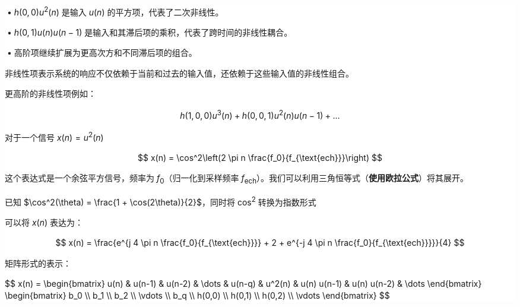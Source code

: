 ​	•	$h(0, 0) u^2(n)$ 是输入 $u(n)$ 的平方项，代表了二次非线性。

​	•	$h(0, 1) u(n) u(n - 1)$ 是输入和其滞后项的乘积，代表了跨时间的非线性耦合。

​	•	高阶项继续扩展为更高次方和不同滞后项的组合。



非线性项表示系统的响应不仅依赖于当前和过去的输入值，还依赖于这些输入值的非线性组合。



更高阶的非线性项例如：




$$
	h(1, 0, 0) u^3(n) + h(0, 0, 1) u^2(n) u(n - 1) + \dots
$$




对于一个信号 $x(n) = u^2(n)$




$$
x(n) = \cos^2\left(2 \pi n \frac{f_0}{f_{\text{ech}}}\right)
$$




这个表达式是一个余弦平方信号，频率为 $f_0$（归一化到采样频率 $f_{\text{ech}}$）。我们可以利用三角恒等式（**使用欧拉公式**）将其展开。



已知 $\cos^2(\theta) = \frac{1 + \cos(2\theta)}{2}$，同时将 $\cos^2$ 转换为指数形式



可以将 $x(n)$ 表达为：




$$
x(n) = \frac{e^{j 4 \pi n \frac{f_0}{f_{\text{ech}}}} + 2 + e^{-j 4 \pi n \frac{f_0}{f_{\text{ech}}}}}{4}
$$




矩阵形式的表示：

<div>$$
x(n) = \begin{bmatrix}
u(n) & u(n-1) & u(n-2) & \dots & u(n-q) & u^2(n) & u(n) u(n-1) & u(n) u(n-2) & \dots
\end{bmatrix}
\begin{bmatrix}
b_0 \\
b_1 \\
b_2 \\
\vdots \\
b_q \\
h(0,0) \\
h(0,1) \\
h(0,2) \\
\vdots
\end{bmatrix}
$$</div>
